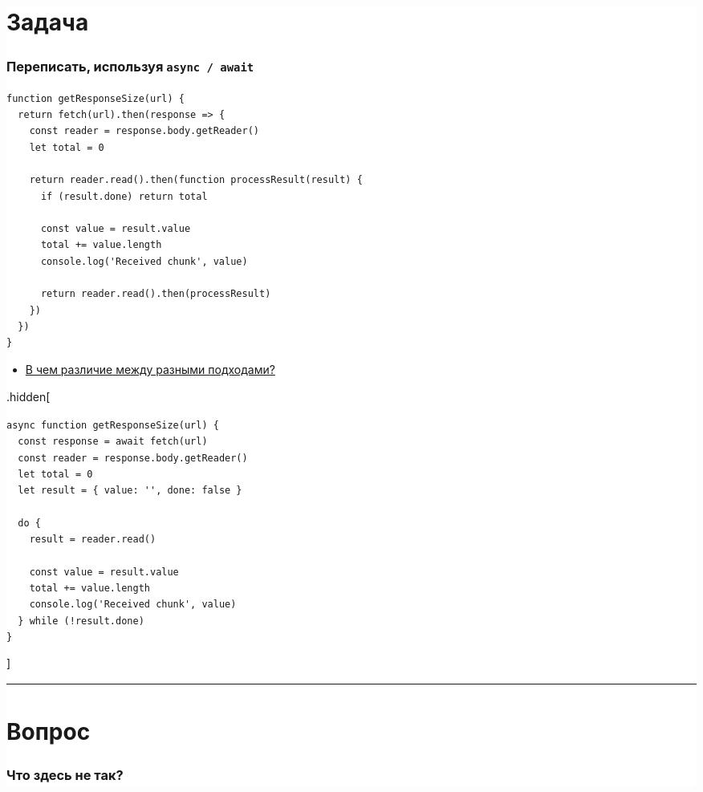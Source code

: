 # Задача

### Переписать, используя `async / await`

```
function getResponseSize(url) {
  return fetch(url).then(response => {
    const reader = response.body.getReader()
    let total = 0

    return reader.read().then(function processResult(result) {
      if (result.done) return total

      const value = result.value
      total += value.length
      console.log('Received chunk', value)

      return reader.read().then(processResult)
    })
  })
}
```

- [В чем различие между разными подходами?](https://gist.github.com/korzio/9aa3d7519fea9db1eed59938578b6170)

.hidden[
```
async function getResponseSize(url) {
  const response = await fetch(url)
  const reader = response.body.getReader()
  let total = 0
  let result = { value: '', done: false }
  
  do {
    result = reader.read()
    
    const value = result.value
    total += value.length
    console.log('Received chunk', value)
  } while (!result.done)
}
```
]

---

# Вопрос

### Что здесь не так?
